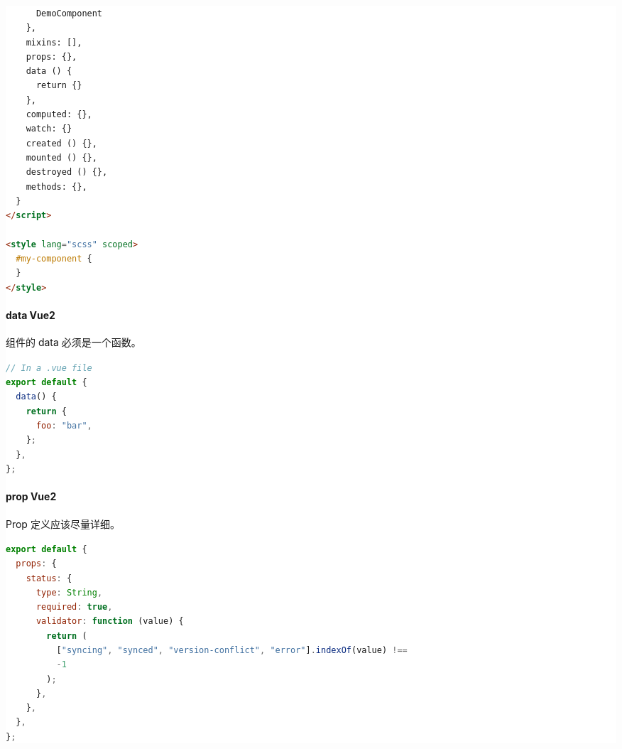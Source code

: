 ```html
      DemoComponent
    },
    mixins: [],
    props: {},
    data () {
      return {}
    },
    computed: {},
    watch: {}
    created () {},
    mounted () {},
    destroyed () {},
    methods: {},
  }
</script>

<style lang="scss" scoped>
  #my-component {
  }
</style>
```

#### data <Badge type="warning">Vue2</Badge>

组件的 data 必须是一个函数。

```javascript
// In a .vue file
export default {
  data() {
    return {
      foo: "bar",
    };
  },
};
```

#### prop <Badge type="warning">Vue2</Badge>

Prop 定义应该尽量详细。

```javascript
export default {
  props: {
    status: {
      type: String,
      required: true,
      validator: function (value) {
        return (
          ["syncing", "synced", "version-conflict", "error"].indexOf(value) !==
          -1
        );
      },
    },
  },
};
```
